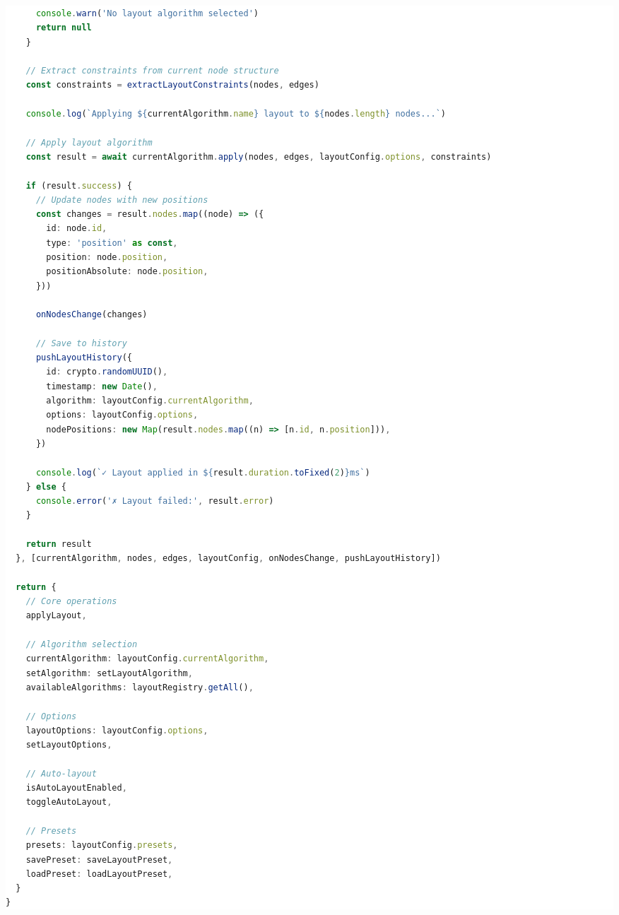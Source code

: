 ```typescript
      console.warn('No layout algorithm selected')
      return null
    }

    // Extract constraints from current node structure
    const constraints = extractLayoutConstraints(nodes, edges)

    console.log(`Applying ${currentAlgorithm.name} layout to ${nodes.length} nodes...`)

    // Apply layout algorithm
    const result = await currentAlgorithm.apply(nodes, edges, layoutConfig.options, constraints)

    if (result.success) {
      // Update nodes with new positions
      const changes = result.nodes.map((node) => ({
        id: node.id,
        type: 'position' as const,
        position: node.position,
        positionAbsolute: node.position,
      }))

      onNodesChange(changes)

      // Save to history
      pushLayoutHistory({
        id: crypto.randomUUID(),
        timestamp: new Date(),
        algorithm: layoutConfig.currentAlgorithm,
        options: layoutConfig.options,
        nodePositions: new Map(result.nodes.map((n) => [n.id, n.position])),
      })

      console.log(`✓ Layout applied in ${result.duration.toFixed(2)}ms`)
    } else {
      console.error('✗ Layout failed:', result.error)
    }

    return result
  }, [currentAlgorithm, nodes, edges, layoutConfig, onNodesChange, pushLayoutHistory])

  return {
    // Core operations
    applyLayout,

    // Algorithm selection
    currentAlgorithm: layoutConfig.currentAlgorithm,
    setAlgorithm: setLayoutAlgorithm,
    availableAlgorithms: layoutRegistry.getAll(),

    // Options
    layoutOptions: layoutConfig.options,
    setLayoutOptions,

    // Auto-layout
    isAutoLayoutEnabled,
    toggleAutoLayout,

    // Presets
    presets: layoutConfig.presets,
    savePreset: saveLayoutPreset,
    loadPreset: loadLayoutPreset,
  }
}
```